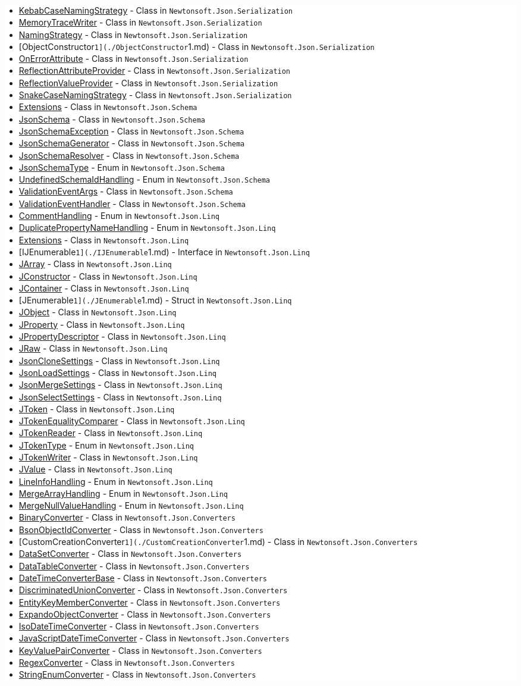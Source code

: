 - [KebabCaseNamingStrategy](./KebabCaseNamingStrategy.md) - Class in `Newtonsoft.Json.Serialization`
- [MemoryTraceWriter](./MemoryTraceWriter.md) - Class in `Newtonsoft.Json.Serialization`
- [NamingStrategy](./NamingStrategy.md) - Class in `Newtonsoft.Json.Serialization`
- [ObjectConstructor`1](./ObjectConstructor`1.md) - Class in `Newtonsoft.Json.Serialization`
- [OnErrorAttribute](./OnErrorAttribute.md) - Class in `Newtonsoft.Json.Serialization`
- [ReflectionAttributeProvider](./ReflectionAttributeProvider.md) - Class in `Newtonsoft.Json.Serialization`
- [ReflectionValueProvider](./ReflectionValueProvider.md) - Class in `Newtonsoft.Json.Serialization`
- [SnakeCaseNamingStrategy](./SnakeCaseNamingStrategy.md) - Class in `Newtonsoft.Json.Serialization`
- [Extensions](./Extensions.md) - Class in `Newtonsoft.Json.Schema`
- [JsonSchema](./JsonSchema.md) - Class in `Newtonsoft.Json.Schema`
- [JsonSchemaException](./JsonSchemaException.md) - Class in `Newtonsoft.Json.Schema`
- [JsonSchemaGenerator](./JsonSchemaGenerator.md) - Class in `Newtonsoft.Json.Schema`
- [JsonSchemaResolver](./JsonSchemaResolver.md) - Class in `Newtonsoft.Json.Schema`
- [JsonSchemaType](./JsonSchemaType.md) - Enum in `Newtonsoft.Json.Schema`
- [UndefinedSchemaIdHandling](./UndefinedSchemaIdHandling.md) - Enum in `Newtonsoft.Json.Schema`
- [ValidationEventArgs](./ValidationEventArgs.md) - Class in `Newtonsoft.Json.Schema`
- [ValidationEventHandler](./ValidationEventHandler.md) - Class in `Newtonsoft.Json.Schema`
- [CommentHandling](./CommentHandling.md) - Enum in `Newtonsoft.Json.Linq`
- [DuplicatePropertyNameHandling](./DuplicatePropertyNameHandling.md) - Enum in `Newtonsoft.Json.Linq`
- [Extensions](./Extensions.md) - Class in `Newtonsoft.Json.Linq`
- [IJEnumerable`1](./IJEnumerable`1.md) - Interface in `Newtonsoft.Json.Linq`
- [JArray](./JArray.md) - Class in `Newtonsoft.Json.Linq`
- [JConstructor](./JConstructor.md) - Class in `Newtonsoft.Json.Linq`
- [JContainer](./JContainer.md) - Class in `Newtonsoft.Json.Linq`
- [JEnumerable`1](./JEnumerable`1.md) - Struct in `Newtonsoft.Json.Linq`
- [JObject](./JObject.md) - Class in `Newtonsoft.Json.Linq`
- [JProperty](./JProperty.md) - Class in `Newtonsoft.Json.Linq`
- [JPropertyDescriptor](./JPropertyDescriptor.md) - Class in `Newtonsoft.Json.Linq`
- [JRaw](./JRaw.md) - Class in `Newtonsoft.Json.Linq`
- [JsonCloneSettings](./JsonCloneSettings.md) - Class in `Newtonsoft.Json.Linq`
- [JsonLoadSettings](./JsonLoadSettings.md) - Class in `Newtonsoft.Json.Linq`
- [JsonMergeSettings](./JsonMergeSettings.md) - Class in `Newtonsoft.Json.Linq`
- [JsonSelectSettings](./JsonSelectSettings.md) - Class in `Newtonsoft.Json.Linq`
- [JToken](./JToken.md) - Class in `Newtonsoft.Json.Linq`
- [JTokenEqualityComparer](./JTokenEqualityComparer.md) - Class in `Newtonsoft.Json.Linq`
- [JTokenReader](./JTokenReader.md) - Class in `Newtonsoft.Json.Linq`
- [JTokenType](./JTokenType.md) - Enum in `Newtonsoft.Json.Linq`
- [JTokenWriter](./JTokenWriter.md) - Class in `Newtonsoft.Json.Linq`
- [JValue](./JValue.md) - Class in `Newtonsoft.Json.Linq`
- [LineInfoHandling](./LineInfoHandling.md) - Enum in `Newtonsoft.Json.Linq`
- [MergeArrayHandling](./MergeArrayHandling.md) - Enum in `Newtonsoft.Json.Linq`
- [MergeNullValueHandling](./MergeNullValueHandling.md) - Enum in `Newtonsoft.Json.Linq`
- [BinaryConverter](./BinaryConverter.md) - Class in `Newtonsoft.Json.Converters`
- [BsonObjectIdConverter](./BsonObjectIdConverter.md) - Class in `Newtonsoft.Json.Converters`
- [CustomCreationConverter`1](./CustomCreationConverter`1.md) - Class in `Newtonsoft.Json.Converters`
- [DataSetConverter](./DataSetConverter.md) - Class in `Newtonsoft.Json.Converters`
- [DataTableConverter](./DataTableConverter.md) - Class in `Newtonsoft.Json.Converters`
- [DateTimeConverterBase](./DateTimeConverterBase.md) - Class in `Newtonsoft.Json.Converters`
- [DiscriminatedUnionConverter](./DiscriminatedUnionConverter.md) - Class in `Newtonsoft.Json.Converters`
- [EntityKeyMemberConverter](./EntityKeyMemberConverter.md) - Class in `Newtonsoft.Json.Converters`
- [ExpandoObjectConverter](./ExpandoObjectConverter.md) - Class in `Newtonsoft.Json.Converters`
- [IsoDateTimeConverter](./IsoDateTimeConverter.md) - Class in `Newtonsoft.Json.Converters`
- [JavaScriptDateTimeConverter](./JavaScriptDateTimeConverter.md) - Class in `Newtonsoft.Json.Converters`
- [KeyValuePairConverter](./KeyValuePairConverter.md) - Class in `Newtonsoft.Json.Converters`
- [RegexConverter](./RegexConverter.md) - Class in `Newtonsoft.Json.Converters`
- [StringEnumConverter](./StringEnumConverter.md) - Class in `Newtonsoft.Json.Converters`
